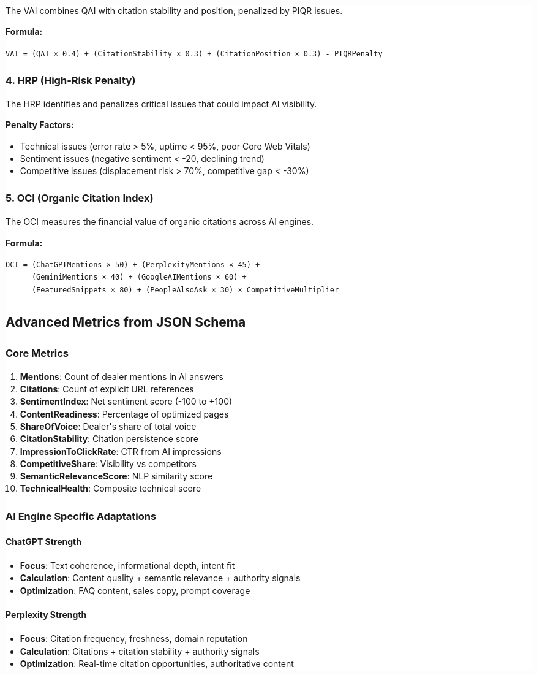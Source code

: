 The VAI combines QAI with citation stability and position, penalized by PIQR issues.

**Formula:**
```
VAI = (QAI × 0.4) + (CitationStability × 0.3) + (CitationPosition × 0.3) - PIQRPenalty
```

### 4. HRP (High-Risk Penalty)

The HRP identifies and penalizes critical issues that could impact AI visibility.

**Penalty Factors:**
- Technical issues (error rate > 5%, uptime < 95%, poor Core Web Vitals)
- Sentiment issues (negative sentiment < -20, declining trend)
- Competitive issues (displacement risk > 70%, competitive gap < -30%)

### 5. OCI (Organic Citation Index)

The OCI measures the financial value of organic citations across AI engines.

**Formula:**
```
OCI = (ChatGPTMentions × 50) + (PerplexityMentions × 45) + 
      (GeminiMentions × 40) + (GoogleAIMentions × 60) + 
      (FeaturedSnippets × 80) + (PeopleAlsoAsk × 30) × CompetitiveMultiplier
```

## Advanced Metrics from JSON Schema

### Core Metrics

1. **Mentions**: Count of dealer mentions in AI answers
2. **Citations**: Count of explicit URL references
3. **SentimentIndex**: Net sentiment score (-100 to +100)
4. **ContentReadiness**: Percentage of optimized pages
5. **ShareOfVoice**: Dealer's share of total voice
6. **CitationStability**: Citation persistence score
7. **ImpressionToClickRate**: CTR from AI impressions
8. **CompetitiveShare**: Visibility vs competitors
9. **SemanticRelevanceScore**: NLP similarity score
10. **TechnicalHealth**: Composite technical score

### AI Engine Specific Adaptations

#### ChatGPT Strength
- **Focus**: Text coherence, informational depth, intent fit
- **Calculation**: Content quality + semantic relevance + authority signals
- **Optimization**: FAQ content, sales copy, prompt coverage

#### Perplexity Strength
- **Focus**: Citation frequency, freshness, domain reputation
- **Calculation**: Citations + citation stability + authority signals
- **Optimization**: Real-time citation opportunities, authoritative content
